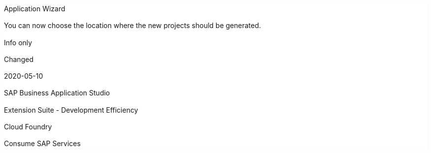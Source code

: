 </td>
<td valign="top">

Application Wizard



</td>
<td valign="top">

You can now choose the location where the new projects should be generated.



</td>
<td valign="top">

Info only



</td>
<td valign="top">

Changed



</td>
<td valign="top">

2020-05-10



</td>
</tr>
<tr>
<td valign="top">

 SAP Business Application Studio 



</td>
<td valign="top">

Extension Suite - Development Efficiency



</td>
<td valign="top">

Cloud Foundry



</td>
<td valign="top">

Consume SAP Services



</td>
<td valign="top">
